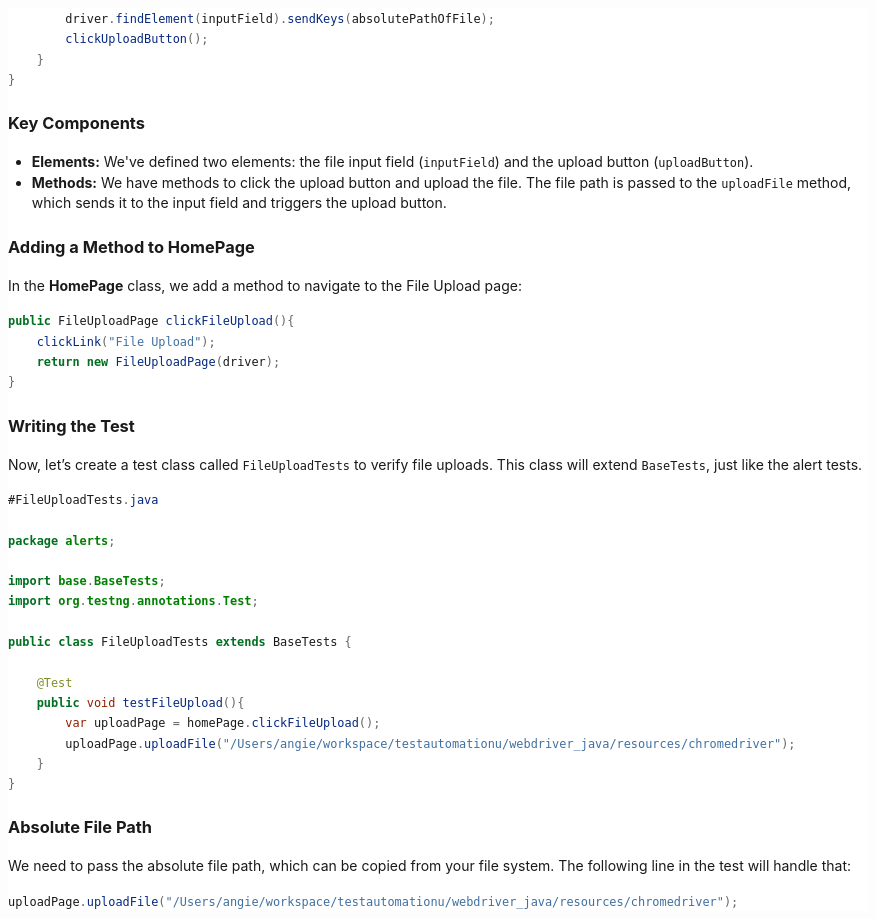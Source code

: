 ```java
        driver.findElement(inputField).sendKeys(absolutePathOfFile);
        clickUploadButton();
    }
}
```

### Key Components
- **Elements:** We've defined two elements: the file input field (`inputField`) and the upload button (`uploadButton`).
- **Methods:** We have methods to click the upload button and upload the file. The file path is passed to the `uploadFile` method, which sends it to the input field and triggers the upload button.

### Adding a Method to HomePage

In the **HomePage** class, we add a method to navigate to the File Upload page:

```java
public FileUploadPage clickFileUpload(){
    clickLink("File Upload");
    return new FileUploadPage(driver);
}
```

### Writing the Test

Now, let’s create a test class called `FileUploadTests` to verify file uploads. This class will extend `BaseTests`, just like the alert tests.

```java
#FileUploadTests.java

package alerts;

import base.BaseTests;
import org.testng.annotations.Test;

public class FileUploadTests extends BaseTests {

    @Test
    public void testFileUpload(){
        var uploadPage = homePage.clickFileUpload();
        uploadPage.uploadFile("/Users/angie/workspace/testautomationu/webdriver_java/resources/chromedriver");
    }
}
```

### Absolute File Path

We need to pass the absolute file path, which can be copied from your file system. The following line in the test will handle that:

```java
uploadPage.uploadFile("/Users/angie/workspace/testautomationu/webdriver_java/resources/chromedriver");
```
